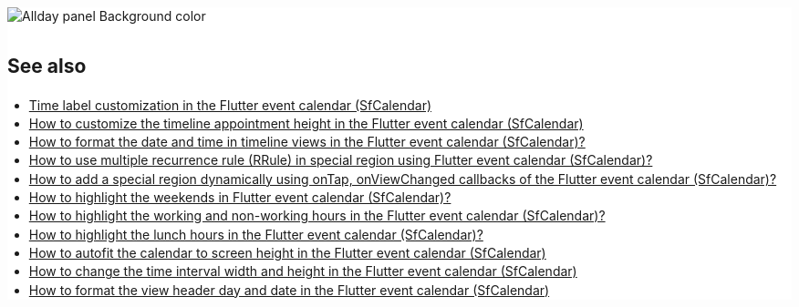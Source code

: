 ![Allday panel Background color](images/getting-started/alldayPanelColor.jpg)

## See also

* [Time label customization in the Flutter event calendar (SfCalendar)](https://support.syncfusion.com/kb/article/9586/how-to-customize-the-time-label-in-the-flutter-calendar)
* [How to customize the timeline appointment height in the Flutter event calendar (SfCalendar)](https://support.syncfusion.com/kb/article/10725/how-to-customize-the-timeline-appointment-height-in-the-flutter-calendar)
* [How to format the date and time in timeline views in the Flutter event calendar (SfCalendar)?](https://support.syncfusion.com/kb/article/10353/how-to-format-the-date-and-time-in-timeline-views-in-the-flutter-calendar)
* [How to use multiple recurrence rule (RRule) in special region using Flutter event calendar (SfCalendar)?](https://support.syncfusion.com/kb/article/10163/how-to-use-multiple-recurrence-rule-rrule-in-special-region-using-flutter-calendar)
* [How to add a special region dynamically using onTap, onViewChanged callbacks of the Flutter event calendar (SfCalendar)?](https://support.syncfusion.com/kb/article/10161/how-to-add-a-special-region-dynamically-using-ontap-onviewchanged-callbacks-of-the-flutter)
* [How to highlight the weekends in Flutter event calendar (SfCalendar)?](https://support.syncfusion.com/kb/article/10220/how-to-highlight-the-weekends-in-the-flutter-calendar)
* [How to highlight the working and non-working hours in the Flutter event calendar (SfCalendar)?](https://support.syncfusion.com/kb/article/10219/how-to-highlight-the-working-and-non-working-hours-in-the-flutter-calendar)
* [How to highlight the lunch hours in the Flutter event calendar (SfCalendar)?](https://support.syncfusion.com/kb/article/10218/how-to-highlight-the-lunch-hours-in-the-flutter-calendar)
* [How to autofit the calendar to screen height in the Flutter event calendar (SfCalendar)](https://support.syncfusion.com/kb/article/10693/how-to-autofit-the-calendar-to-screen-height-in-the-flutter-calendar)
* [How to change the time interval width and height in the Flutter event calendar (SfCalendar)](https://support.syncfusion.com/kb/article/10787/how-to-change-the-time-interval-width-and-height-in-the-flutter-calendar)
* [How to format the view header day and date in the Flutter event calendar (SfCalendar)](https://support.syncfusion.com/kb/article/10764/how-to-format-the-view-header-day-and-date-in-the-flutter-calendar)
